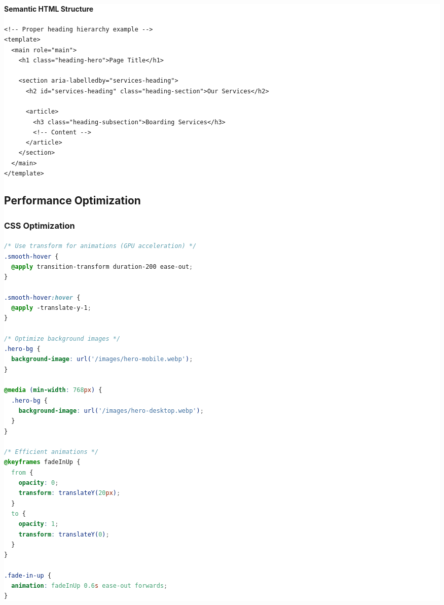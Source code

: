 #### Semantic HTML Structure
```vue
<!-- Proper heading hierarchy example -->
<template>
  <main role="main">
    <h1 class="heading-hero">Page Title</h1>
    
    <section aria-labelledby="services-heading">
      <h2 id="services-heading" class="heading-section">Our Services</h2>
      
      <article>
        <h3 class="heading-subsection">Boarding Services</h3>
        <!-- Content -->
      </article>
    </section>
  </main>
</template>
```

## Performance Optimization

### CSS Optimization
```css
/* Use transform for animations (GPU acceleration) */
.smooth-hover {
  @apply transition-transform duration-200 ease-out;
}

.smooth-hover:hover {
  @apply -translate-y-1;
}

/* Optimize background images */
.hero-bg {
  background-image: url('/images/hero-mobile.webp');
}

@media (min-width: 768px) {
  .hero-bg {
    background-image: url('/images/hero-desktop.webp');
  }
}

/* Efficient animations */
@keyframes fadeInUp {
  from {
    opacity: 0;
    transform: translateY(20px);
  }
  to {
    opacity: 1;
    transform: translateY(0);
  }
}

.fade-in-up {
  animation: fadeInUp 0.6s ease-out forwards;
}
```
